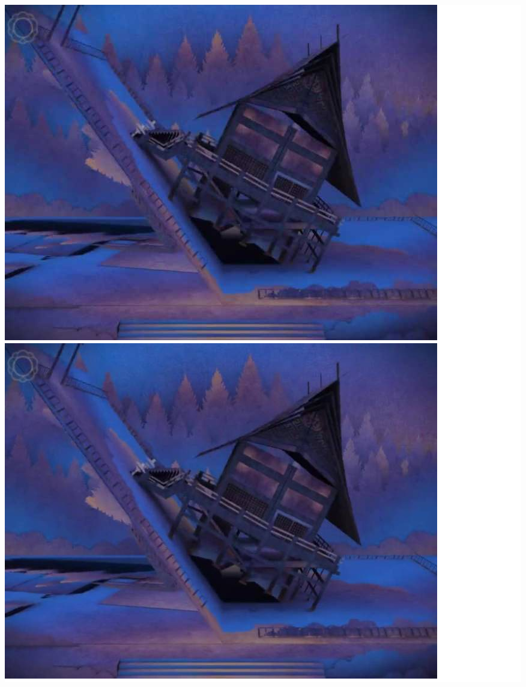 ![img](.assets/v2-a9d8ae49073060afe9c721aed96e196a_hd.jpg)![img](.assets/v2-a9d8ae49073060afe9c721aed96e196a_720w.jpg)
